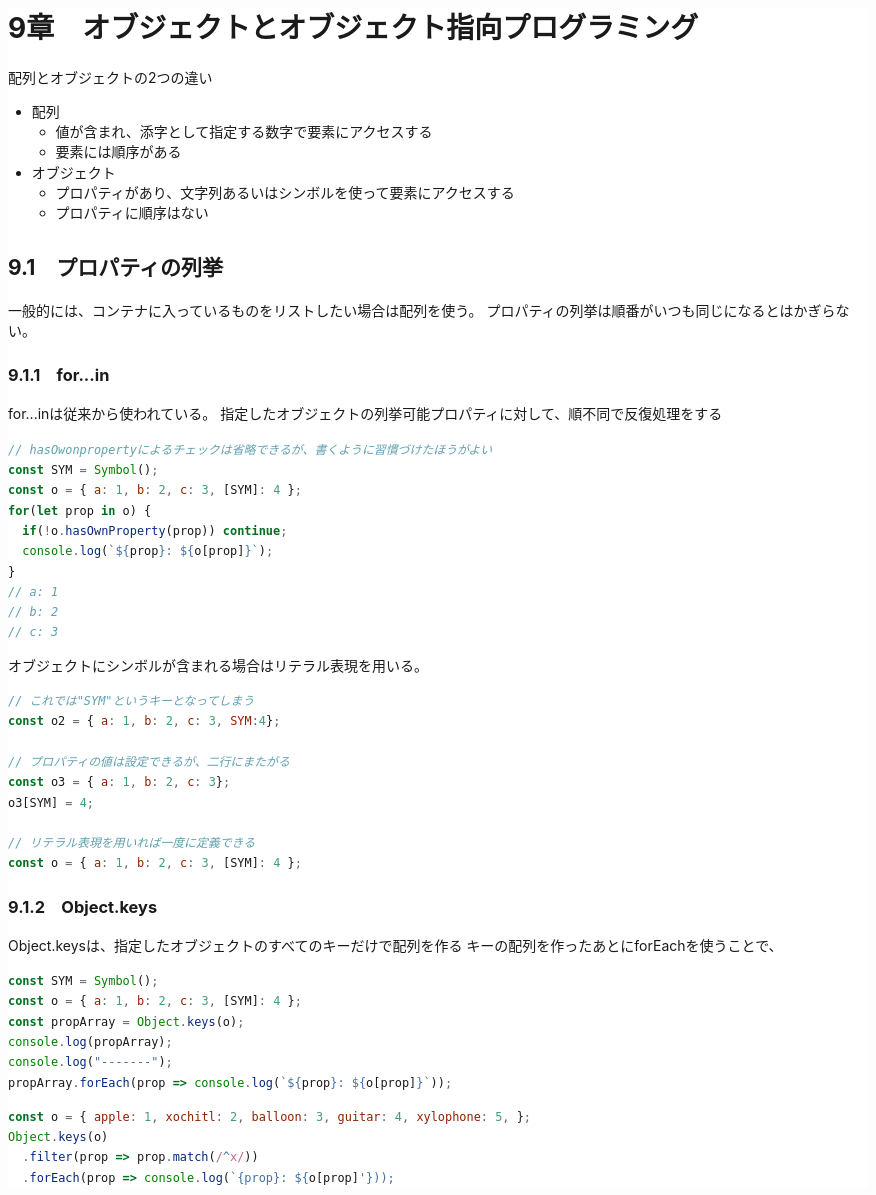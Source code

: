 # 9章　オブジェクトとオブジェクト指向プログラミング
配列とオブジェクトの2つの違い
  - 配列
    - 値が含まれ、添字として指定する数字で要素にアクセスする
    - 要素には順序がある
  - オブジェクト
    - プロパティがあり、文字列あるいはシンボルを使って要素にアクセスする
    - プロパティに順序はない

## 9.1　プロパティの列挙
一般的には、コンテナに入っているものをリストしたい場合は配列を使う。 
プロパティの列挙は順番がいつも同じになるとはかぎらない。 

### 9.1.1　for...in
for...inは従来から使われている。 
指定したオブジェクトの列挙可能プロパティに対して、順不同で反復処理をする 
```js
// hasOwonpropertyによるチェックは省略できるが、書くように習慣づけたほうがよい
const SYM = Symbol();
const o = { a: 1, b: 2, c: 3, [SYM]: 4 };
for(let prop in o) {
  if(!o.hasOwnProperty(prop)) continue;
  console.log(`${prop}: ${o[prop]}`);
}
// a: 1
// b: 2
// c: 3
```
オブジェクトにシンボルが含まれる場合はリテラル表現を用いる。 
```js
// これでは"SYM"というキーとなってしまう
const o2 = { a: 1, b: 2, c: 3, SYM:4};

// プロパティの値は設定できるが、二行にまたがる
const o3 = { a: 1, b: 2, c: 3};
o3[SYM] = 4;

// リテラル表現を用いれば一度に定義できる
const o = { a: 1, b: 2, c: 3, [SYM]: 4 };
```

### 9.1.2　Object.keys
Object.keysは、指定したオブジェクトのすべてのキーだけで配列を作る 
キーの配列を作ったあとにforEachを使うことで、
```js
const SYM = Symbol();
const o = { a: 1, b: 2, c: 3, [SYM]: 4 };
const propArray = Object.keys(o);
console.log(propArray);
console.log("-------");
propArray.forEach(prop => console.log(`${prop}: ${o[prop]}`));
```
```js
const o = { apple: 1, xochitl: 2, balloon: 3, guitar: 4, xylophone: 5, };
Object.keys(o)
  .filter(prop => prop.match(/^x/))
  .forEach(prop => console.log(`{prop}: ${o[prop]'}));
```
